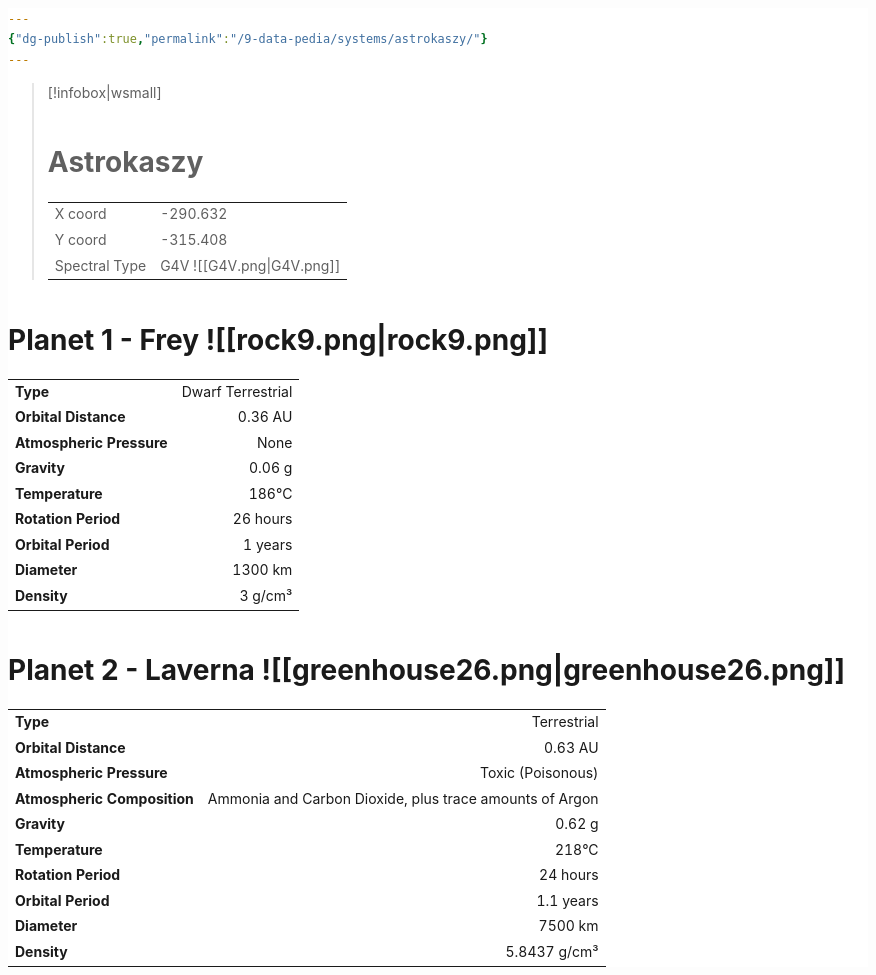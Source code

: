 ```yaml
---
{"dg-publish":true,"permalink":"/9-data-pedia/systems/astrokaszy/"}
---
```


> [!infobox|wsmall]
> # Astrokaszy
> | | |
> | - | - |
> | X coord | -290.632 |
> | Y coord| -315.408 |
> | Spectral Type | G4V ![[G4V.png\|G4V.png]] |

# Planet 1 - Frey ![[rock9.png\|rock9.png]]
|                             |                           |
| --------------------------- | -------------------------:|
| **Type**                    |             Dwarf Terrestrial |
| **Orbital Distance**        |   0.36 AU |
| **Atmospheric Pressure**    |       None |
| **Gravity**                 |        0.06 g |
| **Temperature**             |    186°C |
| **Rotation Period**         |  26 hours |
| **Orbital Period** | 1 years |
| **Diameter**                |      1300 km | 
| **Density**                 |    3 g/cm³ |





# Planet 2 - Laverna ![[greenhouse26.png\|greenhouse26.png]]
|                             |                           |
| --------------------------- | -------------------------:|
| **Type**                    |             Terrestrial |
| **Orbital Distance**        |   0.63 AU |
| **Atmospheric Pressure**    |       Toxic (Poisonous) |
| **Atmospheric Composition** |      Ammonia and Carbon Dioxide, plus trace amounts of Argon |
| **Gravity**                 |        0.62 g |
| **Temperature**             |    218°C |
| **Rotation Period**         |  24 hours |
| **Orbital Period** | 1.1 years |
| **Diameter**                |      7500 km | 
| **Density**                 |    5.8437 g/cm³ |
